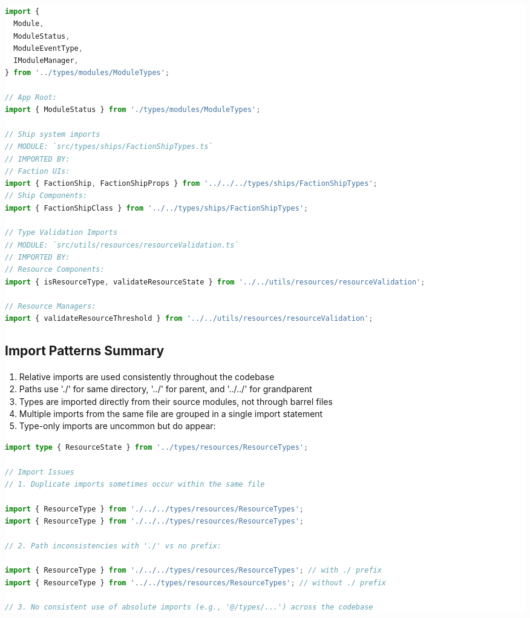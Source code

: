 ```typescript
import {
  Module,
  ModuleStatus,
  ModuleEventType,
  IModuleManager,
} from '../types/modules/ModuleTypes';

// App Root:
import { ModuleStatus } from './types/modules/ModuleTypes';

// Ship system imports
// MODULE: `src/types/ships/FactionShipTypes.ts`
// IMPORTED BY:
// Faction UIs:
import { FactionShip, FactionShipProps } from '../../../types/ships/FactionShipTypes';
// Ship Components:
import { FactionShipClass } from '../../types/ships/FactionShipTypes';

// Type Validation Imports
// MODULE: `src/utils/resources/resourceValidation.ts`
// IMPORTED BY:
// Resource Components:
import { isResourceType, validateResourceState } from '../../utils/resources/resourceValidation';

// Resource Managers:
import { validateResourceThreshold } from '../../utils/resources/resourceValidation';
```

## Import Patterns Summary

1. Relative imports are used consistently throughout the codebase
2. Paths use './' for same directory, '../' for parent, and '../../' for grandparent
3. Types are imported directly from their source modules, not through barrel files
4. Multiple imports from the same file are grouped in a single import statement
5. Type-only imports are uncommon but do appear:

```typescript
import type { ResourceState } from '../types/resources/ResourceTypes';

// Import Issues
// 1. Duplicate imports sometimes occur within the same file

import { ResourceType } from './../../types/resources/ResourceTypes';
import { ResourceType } from './../../types/resources/ResourceTypes';

// 2. Path inconsistencies with './' vs no prefix:

import { ResourceType } from './../../types/resources/ResourceTypes'; // with ./ prefix
import { ResourceType } from '../../types/resources/ResourceTypes'; // without ./ prefix

// 3. No consistent use of absolute imports (e.g., '@/types/...') across the codebase
```
